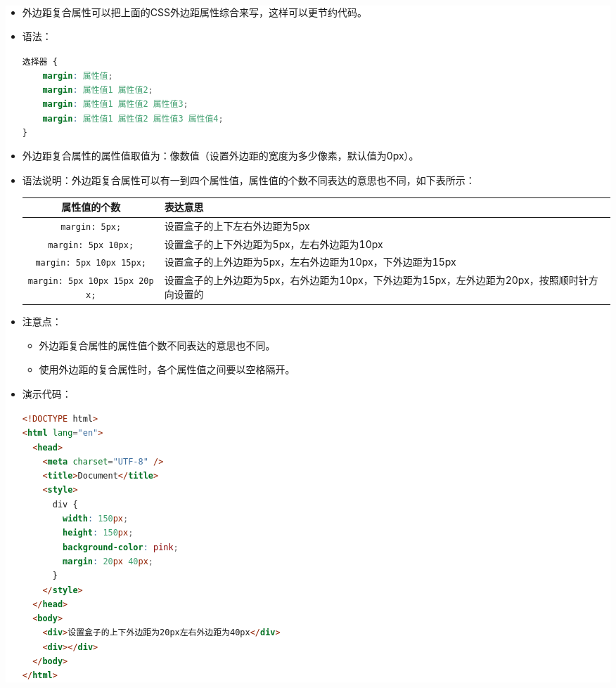 - 外边距复合属性可以把上面的CSS外边距属性综合来写，这样可以更节约代码。

- 语法：

  ```css
  选择器 {
      margin: 属性值;
      margin: 属性值1 属性值2;
      margin: 属性值1 属性值2 属性值3;
      margin: 属性值1 属性值2 属性值3 属性值4;
  }
  ```

- 外边距复合属性的属性值取值为：像数值（设置外边距的宽度为多少像素，默认值为0px）。

- 语法说明：外边距复合属性可以有一到四个属性值，属性值的个数不同表达的意思也不同，如下表所示：

  |         属性值的个数          | 表达意思                                                     |
  | :---------------------------: | ------------------------------------------------------------ |
  |        `margin: 5px;`         | 设置盒子的上下左右外边距为5px                                |
  |      `margin: 5px 10px;`      | 设置盒子的上下外边距为5px，左右外边距为10px                  |
  |   `margin: 5px 10px 15px;`    | 设置盒子的上外边距为5px，左右外边距为10px，下外边距为15px    |
  | `margin: 5px 10px 15px 20px;` | 设置盒子的上外边距为5px，右外边距为10px，下外边距为15px，左外边距为20px，按照顺时针方向设置的 |

- 注意点：

  - 外边距复合属性的属性值个数不同表达的意思也不同。

  - 使用外边距的复合属性时，各个属性值之间要以空格隔开。

- 演示代码：

  ```html
  <!DOCTYPE html>
  <html lang="en">
    <head>
      <meta charset="UTF-8" />
      <title>Document</title>
      <style>
        div {
          width: 150px;
          height: 150px;
          background-color: pink;
          margin: 20px 40px;
        }
      </style>
    </head>
    <body>
      <div>设置盒子的上下外边距为20px左右外边距为40px</div>
      <div></div>
    </body>
  </html>
  ```
